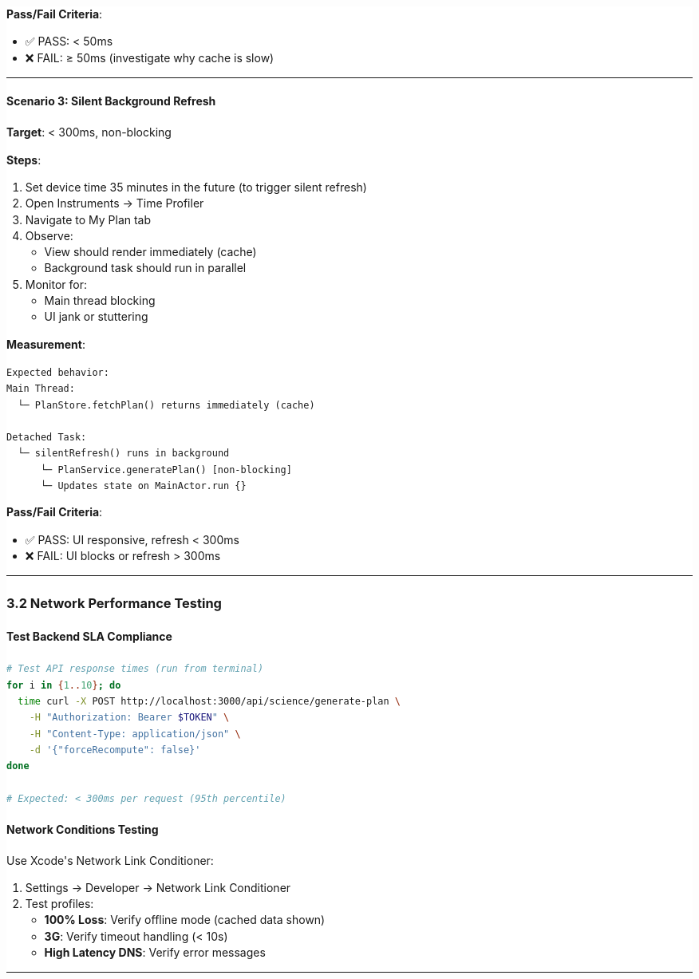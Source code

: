 **Pass/Fail Criteria**:
- ✅ PASS: < 50ms
- ❌ FAIL: ≥ 50ms (investigate why cache is slow)

---

#### Scenario 3: Silent Background Refresh
**Target**: < 300ms, non-blocking

**Steps**:
1. Set device time 35 minutes in the future (to trigger silent refresh)
2. Open Instruments → Time Profiler
3. Navigate to My Plan tab
4. Observe:
   - View should render immediately (cache)
   - Background task should run in parallel
5. Monitor for:
   - Main thread blocking
   - UI jank or stuttering

**Measurement**:
```
Expected behavior:
Main Thread:
  └─ PlanStore.fetchPlan() returns immediately (cache)

Detached Task:
  └─ silentRefresh() runs in background
      └─ PlanService.generatePlan() [non-blocking]
      └─ Updates state on MainActor.run {}
```

**Pass/Fail Criteria**:
- ✅ PASS: UI responsive, refresh < 300ms
- ❌ FAIL: UI blocks or refresh > 300ms

---

### 3.2 Network Performance Testing

#### Test Backend SLA Compliance
```bash
# Test API response times (run from terminal)
for i in {1..10}; do
  time curl -X POST http://localhost:3000/api/science/generate-plan \
    -H "Authorization: Bearer $TOKEN" \
    -H "Content-Type: application/json" \
    -d '{"forceRecompute": false}'
done

# Expected: < 300ms per request (95th percentile)
```

#### Network Conditions Testing
Use Xcode's Network Link Conditioner:
1. Settings → Developer → Network Link Conditioner
2. Test profiles:
   - **100% Loss**: Verify offline mode (cached data shown)
   - **3G**: Verify timeout handling (< 10s)
   - **High Latency DNS**: Verify error messages

---